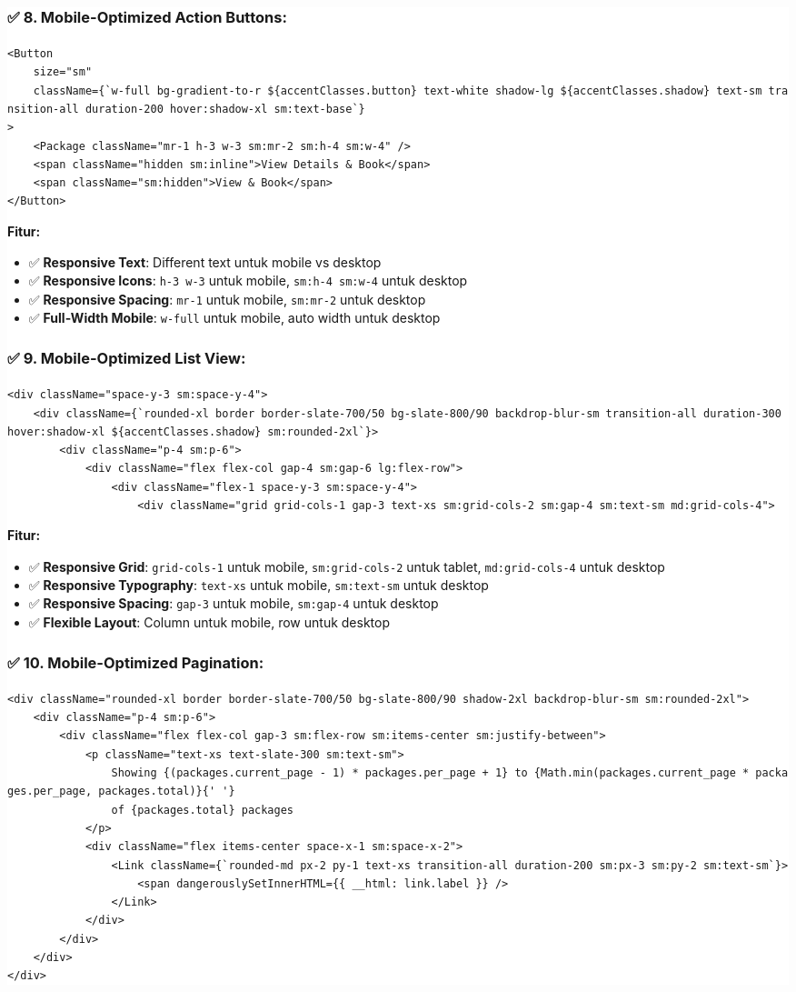 ### **✅ 8. Mobile-Optimized Action Buttons:**

```tsx
<Button
    size="sm"
    className={`w-full bg-gradient-to-r ${accentClasses.button} text-white shadow-lg ${accentClasses.shadow} text-sm transition-all duration-200 hover:shadow-xl sm:text-base`}
>
    <Package className="mr-1 h-3 w-3 sm:mr-2 sm:h-4 sm:w-4" />
    <span className="hidden sm:inline">View Details & Book</span>
    <span className="sm:hidden">View & Book</span>
</Button>
```

**Fitur:**

- ✅ **Responsive Text**: Different text untuk mobile vs desktop
- ✅ **Responsive Icons**: `h-3 w-3` untuk mobile, `sm:h-4 sm:w-4` untuk desktop
- ✅ **Responsive Spacing**: `mr-1` untuk mobile, `sm:mr-2` untuk desktop
- ✅ **Full-Width Mobile**: `w-full` untuk mobile, auto width untuk desktop

### **✅ 9. Mobile-Optimized List View:**

```tsx
<div className="space-y-3 sm:space-y-4">
    <div className={`rounded-xl border border-slate-700/50 bg-slate-800/90 backdrop-blur-sm transition-all duration-300 hover:shadow-xl ${accentClasses.shadow} sm:rounded-2xl`}>
        <div className="p-4 sm:p-6">
            <div className="flex flex-col gap-4 sm:gap-6 lg:flex-row">
                <div className="flex-1 space-y-3 sm:space-y-4">
                    <div className="grid grid-cols-1 gap-3 text-xs sm:grid-cols-2 sm:gap-4 sm:text-sm md:grid-cols-4">
```

**Fitur:**

- ✅ **Responsive Grid**: `grid-cols-1` untuk mobile, `sm:grid-cols-2` untuk tablet, `md:grid-cols-4` untuk desktop
- ✅ **Responsive Typography**: `text-xs` untuk mobile, `sm:text-sm` untuk desktop
- ✅ **Responsive Spacing**: `gap-3` untuk mobile, `sm:gap-4` untuk desktop
- ✅ **Flexible Layout**: Column untuk mobile, row untuk desktop

### **✅ 10. Mobile-Optimized Pagination:**

```tsx
<div className="rounded-xl border border-slate-700/50 bg-slate-800/90 shadow-2xl backdrop-blur-sm sm:rounded-2xl">
    <div className="p-4 sm:p-6">
        <div className="flex flex-col gap-3 sm:flex-row sm:items-center sm:justify-between">
            <p className="text-xs text-slate-300 sm:text-sm">
                Showing {(packages.current_page - 1) * packages.per_page + 1} to {Math.min(packages.current_page * packages.per_page, packages.total)}{' '}
                of {packages.total} packages
            </p>
            <div className="flex items-center space-x-1 sm:space-x-2">
                <Link className={`rounded-md px-2 py-1 text-xs transition-all duration-200 sm:px-3 sm:py-2 sm:text-sm`}>
                    <span dangerouslySetInnerHTML={{ __html: link.label }} />
                </Link>
            </div>
        </div>
    </div>
</div>
```
